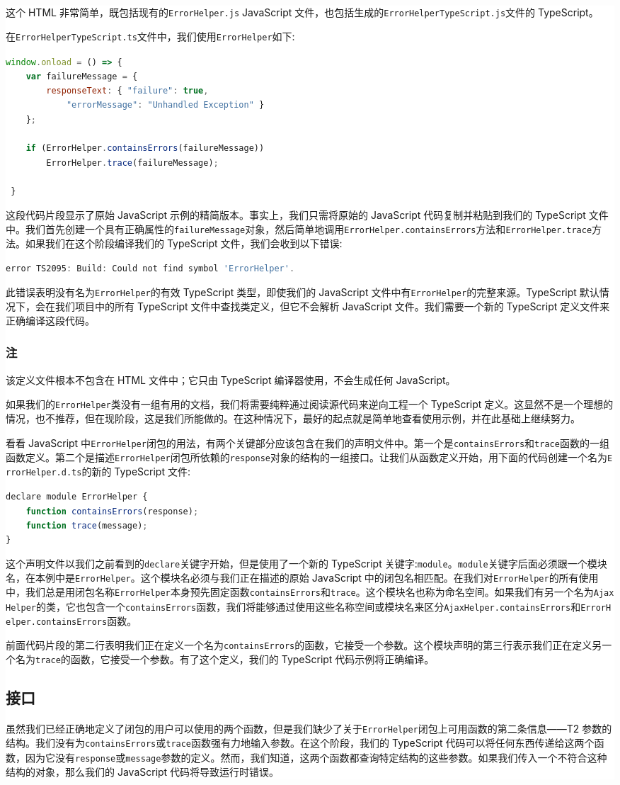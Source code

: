 这个 HTML 非常简单，既包括现有的`ErrorHelper.js` JavaScript 文件，也包括生成的`ErrorHelperTypeScript.js`文件的 TypeScript。

在`ErrorHelperTypeScript.ts`文件中，我们使用`ErrorHelper`如下:

```js
window.onload = () => {
    var failureMessage = {
        responseText: { "failure": true,
            "errorMessage": "Unhandled Exception" }
    };

    if (ErrorHelper.containsErrors(failureMessage))
        ErrorHelper.trace(failureMessage);

 }
```

这段代码片段显示了原始 JavaScript 示例的精简版本。事实上，我们只需将原始的 JavaScript 代码复制并粘贴到我们的 TypeScript 文件中。我们首先创建一个具有正确属性的`failureMessage`对象，然后简单地调用`ErrorHelper.containsErrors`方法和`ErrorHelper.trace`方法。如果我们在这个阶段编译我们的 TypeScript 文件，我们会收到以下错误:

```js
error TS2095: Build: Could not find symbol 'ErrorHelper'.

```

此错误表明没有名为`ErrorHelper`的有效 TypeScript 类型，即使我们的 JavaScript 文件中有`ErrorHelper`的完整来源。TypeScript 默认情况下，会在我们项目中的所有 TypeScript 文件中查找类定义，但它不会解析 JavaScript 文件。我们需要一个新的 TypeScript 定义文件来正确编译这段代码。

### 注

该定义文件根本不包含在 HTML 文件中；它只由 TypeScript 编译器使用，不会生成任何 JavaScript。

如果我们的`ErrorHelper`类没有一组有用的文档，我们将需要纯粹通过阅读源代码来逆向工程一个 TypeScript 定义。这显然不是一个理想的情况，也不推荐，但在现阶段，这是我们所能做的。在这种情况下，最好的起点就是简单地查看使用示例，并在此基础上继续努力。

看看 JavaScript 中`ErrorHelper`闭包的用法，有两个关键部分应该包含在我们的声明文件中。第一个是`containsErrors`和`trace`函数的一组函数定义。第二个是描述`ErrorHelper`闭包所依赖的`response`对象的结构的一组接口。让我们从函数定义开始，用下面的代码创建一个名为`ErrorHelper.d.ts`的新的 TypeScript 文件:

```js
declare module ErrorHelper {
    function containsErrors(response);
    function trace(message);
}
```

这个声明文件以我们之前看到的`declare`关键字开始，但是使用了一个新的 TypeScript 关键字:`module`。`module`关键字后面必须跟一个模块名，在本例中是`ErrorHelper`。这个模块名必须与我们正在描述的原始 JavaScript 中的闭包名相匹配。在我们对`ErrorHelper`的所有使用中，我们总是用闭包名称`ErrorHelper`本身预先固定函数`containsErrors`和`trace`。这个模块名也称为命名空间。如果我们有另一个名为`AjaxHelper`的类，它也包含一个`containsErrors`函数，我们将能够通过使用这些名称空间或模块名来区分`AjaxHelper.containsErrors`和`ErrorHelper.containsErrors`函数。

前面代码片段的第二行表明我们正在定义一个名为`containsErrors`的函数，它接受一个参数。这个模块声明的第三行表示我们正在定义另一个名为`trace`的函数，它接受一个参数。有了这个定义，我们的 TypeScript 代码示例将正确编译。

## 接口

虽然我们已经正确地定义了闭包的用户可以使用的两个函数，但是我们缺少了关于`ErrorHelper`闭包上可用函数的第二条信息——T2 参数的结构。我们没有为`containsErrors`或`trace`函数强有力地输入参数。在这个阶段，我们的 TypeScript 代码可以将任何东西传递给这两个函数，因为它没有`response`或`message`参数的定义。然而，我们知道，这两个函数都查询特定结构的这些参数。如果我们传入一个不符合这种结构的对象，那么我们的 JavaScript 代码将导致运行时错误。
